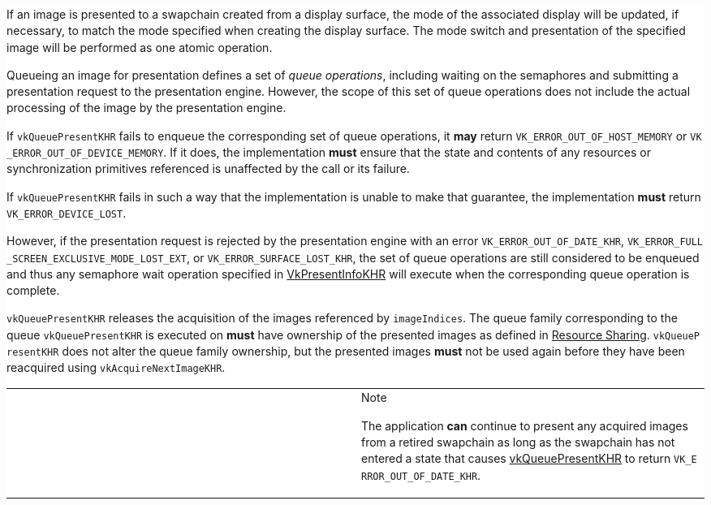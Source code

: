 If an image is presented to a swapchain created from a display surface,
the mode of the associated display will be updated, if necessary, to
match the mode specified when creating the display surface. The mode
switch and presentation of the specified image will be performed as one
atomic operation.

Queueing an image for presentation defines a set of *queue operations*,
including waiting on the semaphores and submitting a presentation
request to the presentation engine. However, the scope of this set of
queue operations does not include the actual processing of the image by
the presentation engine.

If `vkQueuePresentKHR` fails to enqueue the corresponding set of queue
operations, it **may** return `VK_ERROR_OUT_OF_HOST_MEMORY` or
`VK_ERROR_OUT_OF_DEVICE_MEMORY`. If it does, the implementation **must**
ensure that the state and contents of any resources or synchronization
primitives referenced is unaffected by the call or its failure.

If `vkQueuePresentKHR` fails in such a way that the implementation is
unable to make that guarantee, the implementation **must** return
`VK_ERROR_DEVICE_LOST`.

However, if the presentation request is rejected by the presentation
engine with an error `VK_ERROR_OUT_OF_DATE_KHR`,
`VK_ERROR_FULL_SCREEN_EXCLUSIVE_MODE_LOST_EXT`, or
`VK_ERROR_SURFACE_LOST_KHR`, the set of queue operations are still
considered to be enqueued and thus any semaphore wait operation
specified in [VkPresentInfoKHR](https://registry.khronos.org/vulkan/specs/1.3-extensions/man/html/VkPresentInfoKHR.html) will execute when
the corresponding queue operation is complete.

`vkQueuePresentKHR` releases the acquisition of the images referenced by
`imageIndices`. The queue family corresponding to the queue
`vkQueuePresentKHR` is executed on **must** have ownership of the
presented images as defined in <a
href="https://registry.khronos.org/vulkan/specs/1.3-extensions/html/vkspec.html#resources-sharing"
target="_blank" rel="noopener">Resource Sharing</a>. `vkQueuePresentKHR`
does not alter the queue family ownership, but the presented images
**must** not be used again before they have been reacquired using
`vkAcquireNextImageKHR`.

<table>
<colgroup>
<col style="width: 50%" />
<col style="width: 50%" />
</colgroup>
<tbody>
<tr class="odd">
<td class="icon"><em></em></td>
<td class="content">Note
<p>The application <strong>can</strong> continue to present any acquired
images from a retired swapchain as long as the swapchain has not entered
a state that causes <a
href="https://registry.khronos.org/vulkan/specs/1.3-extensions/man/html/vkQueuePresentKHR.html">vkQueuePresentKHR</a> to return
<code>VK_ERROR_OUT_OF_DATE_KHR</code>.</p></td>
</tr>
</tbody>
</table>
